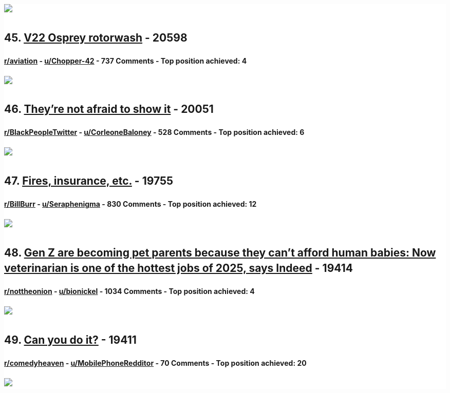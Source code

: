 <a href="https://www.reddit.com/gallery/1i1yv2a"><img src="https://b.thumbs.redditmedia.com/_s758VZOK2ihubCDkd3G9lQDQXmUdzjwYbAbBt__JrY.jpg"></img></a>

## 45. [V22 Osprey rotorwash](http://reddit.com/r/aviation/comments/1i1vl2t/v22_osprey_rotorwash/) - 20598
#### [r/aviation](http://reddit.com/r/aviation) - [u/Chopper-42](http://reddit.com/u/Chopper-42) - 737 Comments - Top position achieved: 4

<a href="https://v.redd.it/lvc0kmqaa5de1"><img src="https://external-preview.redd.it/OThvb2R5a2FhNWRlMfDu4aBfHxixCNjEm37o9BDNFbZ8DIaFNI1GOGjon75F.png?width=140&amp;height=140&amp;crop=140:140,smart&amp;format=jpg&amp;v=enabled&amp;lthumb=true&amp;s=2fcfd8db68ecc1493ff091d922f0342de8a61c3c"></img></a>

## 46. [They’re not afraid to show it](http://reddit.com/r/BlackPeopleTwitter/comments/1i2a3tr/theyre_not_afraid_to_show_it/) - 20051
#### [r/BlackPeopleTwitter](http://reddit.com/r/BlackPeopleTwitter) - [u/CorleoneBaloney](http://reddit.com/u/CorleoneBaloney) - 528 Comments - Top position achieved: 6

<a href="https://i.redd.it/xb5twhoyk8de1.jpeg"><img src="https://b.thumbs.redditmedia.com/wsS4EQD9bfA8kvK0ew5cy7JrwS7ttIBJTG6dvfdLEcQ.jpg"></img></a>

## 47. [Fires, insurance, etc.](http://reddit.com/r/BillBurr/comments/1i1qnz0/fires_insurance_etc/) - 19755
#### [r/BillBurr](http://reddit.com/r/BillBurr) - [u/Seraphenigma](http://reddit.com/u/Seraphenigma) - 830 Comments - Top position achieved: 12

<a href="https://v.redd.it/inhk22mzg3de1"><img src="https://external-preview.redd.it/b3N2NG5ta3pnM2RlMQlOp5OlF5N9tdpNn1R301jpVoRzAiJJXeu91bblKuPF.png?width=140&amp;height=140&amp;crop=140:140,smart&amp;format=jpg&amp;v=enabled&amp;lthumb=true&amp;s=19cb577559767a98d49ab61c9a7b08b85c4e701a"></img></a>

## 48. [Gen Z are becoming pet parents because they can’t afford human babies: Now veterinarian is one of the hottest jobs of 2025, says Indeed](http://reddit.com/r/nottheonion/comments/1i2b6h1/gen_z_are_becoming_pet_parents_because_they_cant/) - 19414
#### [r/nottheonion](http://reddit.com/r/nottheonion) - [u/bionickel](http://reddit.com/u/bionickel) - 1034 Comments - Top position achieved: 4

<a href="https://fortune.com/2025/01/14/gen-z-pet-parents-cost-of-living-veterinarians-best-job-2025/"><img src="https://b.thumbs.redditmedia.com/RsfLq89YRJ0EAwMTkE9MqIO_gXVg3JFfNRiMjVAgQzQ.jpg"></img></a>

## 49. [Can you do it?](http://reddit.com/r/comedyheaven/comments/1i22c50/can_you_do_it/) - 19411
#### [r/comedyheaven](http://reddit.com/r/comedyheaven) - [u/MobilePhoneRedditor](http://reddit.com/u/MobilePhoneRedditor) - 70 Comments - Top position achieved: 20

<a href="https://i.redd.it/t5gi8wjix6de1.jpeg"><img src="https://a.thumbs.redditmedia.com/PN7qggotRyygsvWpoVBtQ6ID2dAjcIPPDYR1X82rAW8.jpg"></img></a>
